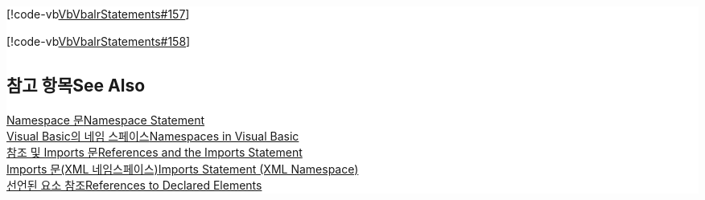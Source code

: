  [!code-vb[VbVbalrStatements#157](../../../visual-basic/language-reference/error-messages/codesnippet/VisualBasic/imports-statement-net-namespace-and-type_6.vb)]  
  
 [!code-vb[VbVbalrStatements#158](../../../visual-basic/language-reference/error-messages/codesnippet/VisualBasic/imports-statement-net-namespace-and-type_7.vb)]  
  
## <a name="see-also"></a><span data-ttu-id="87006-158">참고 항목</span><span class="sxs-lookup"><span data-stu-id="87006-158">See Also</span></span>  
 [<span data-ttu-id="87006-159">Namespace 문</span><span class="sxs-lookup"><span data-stu-id="87006-159">Namespace Statement</span></span>](../../../visual-basic/language-reference/statements/namespace-statement.md)  
 [<span data-ttu-id="87006-160">Visual Basic의 네임 스페이스</span><span class="sxs-lookup"><span data-stu-id="87006-160">Namespaces in Visual Basic</span></span>](../../../visual-basic/programming-guide/program-structure/namespaces.md)  
 [<span data-ttu-id="87006-161">참조 및 Imports 문</span><span class="sxs-lookup"><span data-stu-id="87006-161">References and the Imports Statement</span></span>](../../../visual-basic/programming-guide/program-structure/references-and-the-imports-statement.md)  
 [<span data-ttu-id="87006-162">Imports 문(XML 네임스페이스)</span><span class="sxs-lookup"><span data-stu-id="87006-162">Imports Statement (XML Namespace)</span></span>](../../../visual-basic/language-reference/statements/imports-statement-xml-namespace.md)  
 [<span data-ttu-id="87006-163">선언된 요소 참조</span><span class="sxs-lookup"><span data-stu-id="87006-163">References to Declared Elements</span></span>](../../../visual-basic/programming-guide/language-features/declared-elements/references-to-declared-elements.md)
